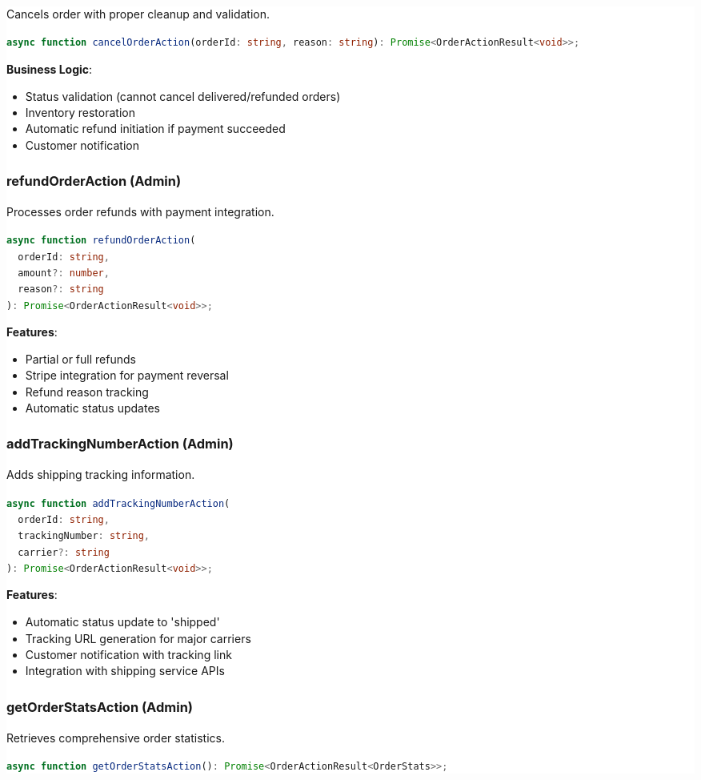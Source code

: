 Cancels order with proper cleanup and validation.

```typescript
async function cancelOrderAction(orderId: string, reason: string): Promise<OrderActionResult<void>>;
```

**Business Logic**:

- Status validation (cannot cancel delivered/refunded orders)
- Inventory restoration
- Automatic refund initiation if payment succeeded
- Customer notification

### refundOrderAction (Admin)

Processes order refunds with payment integration.

```typescript
async function refundOrderAction(
  orderId: string,
  amount?: number,
  reason?: string
): Promise<OrderActionResult<void>>;
```

**Features**:

- Partial or full refunds
- Stripe integration for payment reversal
- Refund reason tracking
- Automatic status updates

### addTrackingNumberAction (Admin)

Adds shipping tracking information.

```typescript
async function addTrackingNumberAction(
  orderId: string,
  trackingNumber: string,
  carrier?: string
): Promise<OrderActionResult<void>>;
```

**Features**:

- Automatic status update to 'shipped'
- Tracking URL generation for major carriers
- Customer notification with tracking link
- Integration with shipping service APIs

### getOrderStatsAction (Admin)

Retrieves comprehensive order statistics.

```typescript
async function getOrderStatsAction(): Promise<OrderActionResult<OrderStats>>;
```
